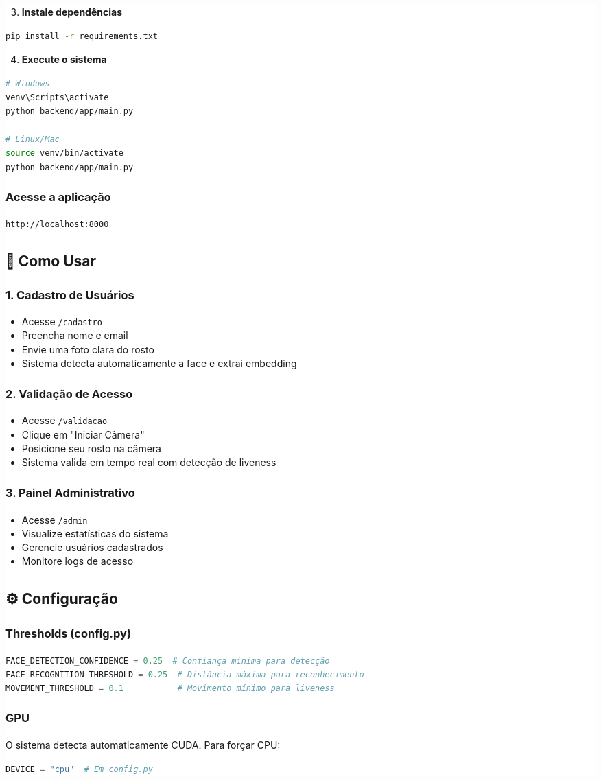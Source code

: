 3. **Instale dependências**
```bash
pip install -r requirements.txt
```

4. **Execute o sistema**
```bash
# Windows
venv\Scripts\activate
python backend/app/main.py

# Linux/Mac
source venv/bin/activate
python backend/app/main.py
```

### Acesse a aplicação
```
http://localhost:8000
```

## 📱 Como Usar

### 1. Cadastro de Usuários
- Acesse `/cadastro`
- Preencha nome e email
- Envie uma foto clara do rosto
- Sistema detecta automaticamente a face e extrai embedding

### 2. Validação de Acesso
- Acesse `/validacao`
- Clique em "Iniciar Câmera"
- Posicione seu rosto na câmera
- Sistema valida em tempo real com detecção de liveness

### 3. Painel Administrativo
- Acesse `/admin`
- Visualize estatísticas do sistema
- Gerencie usuários cadastrados
- Monitore logs de acesso

## ⚙️ Configuração

### Thresholds (config.py)
```python
FACE_DETECTION_CONFIDENCE = 0.25  # Confiança mínima para detecção
FACE_RECOGNITION_THRESHOLD = 0.25  # Distância máxima para reconhecimento
MOVEMENT_THRESHOLD = 0.1           # Movimento mínimo para liveness
```

### GPU
O sistema detecta automaticamente CUDA. Para forçar CPU:
```python
DEVICE = "cpu"  # Em config.py
```
